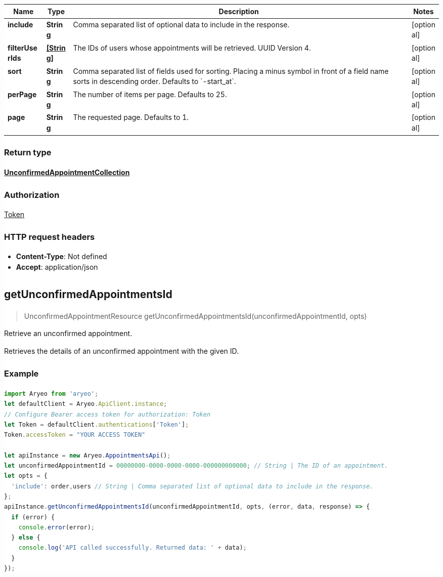 
Name | Type | Description  | Notes
------------- | ------------- | ------------- | -------------
 **include** | **String**| Comma separated list of optional data to include in the response. | [optional] 
 **filterUserIds** | [**[String]**](String.md)| The IDs of users whose appointments will be retrieved. UUID Version 4. | [optional] 
 **sort** | **String**| Comma separated list of fields used for sorting. Placing a minus symbol in front of a field name sorts in descending order. Defaults to &#x60;-start_at&#x60;. | [optional] 
 **perPage** | **String**| The number of items per page. Defaults to 25. | [optional] 
 **page** | **String**| The requested page. Defaults to 1. | [optional] 

### Return type

[**UnconfirmedAppointmentCollection**](UnconfirmedAppointmentCollection.md)

### Authorization

[Token](../README.md#Token)

### HTTP request headers

- **Content-Type**: Not defined
- **Accept**: application/json


## getUnconfirmedAppointmentsId

> UnconfirmedAppointmentResource getUnconfirmedAppointmentsId(unconfirmedAppointmentId, opts)

Retrieve an unconfirmed appointment.

Retrieves the details of an unconfirmed appointment with the given ID.

### Example

```javascript
import Aryeo from 'aryeo';
let defaultClient = Aryeo.ApiClient.instance;
// Configure Bearer access token for authorization: Token
let Token = defaultClient.authentications['Token'];
Token.accessToken = "YOUR ACCESS TOKEN"

let apiInstance = new Aryeo.AppointmentsApi();
let unconfirmedAppointmentId = 00000000-0000-0000-0000-000000000000; // String | The ID of an appointment.
let opts = {
  'include': order,users // String | Comma separated list of optional data to include in the response.
};
apiInstance.getUnconfirmedAppointmentsId(unconfirmedAppointmentId, opts, (error, data, response) => {
  if (error) {
    console.error(error);
  } else {
    console.log('API called successfully. Returned data: ' + data);
  }
});
```
